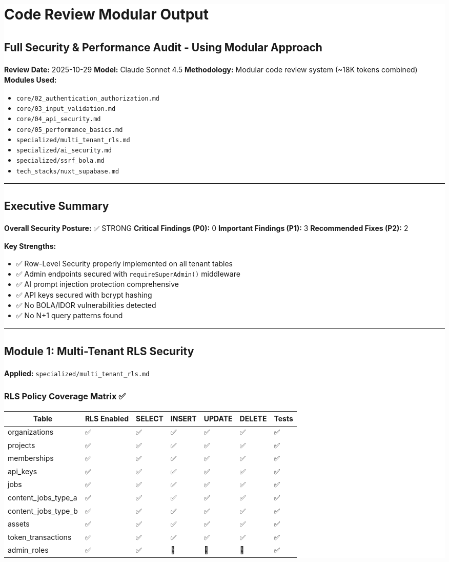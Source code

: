 # Code Review Modular Output
## Full Security & Performance Audit - Using Modular Approach

**Review Date:** 2025-10-29
**Model:** Claude Sonnet 4.5
**Methodology:** Modular code review system (~18K tokens combined)
**Modules Used:**
- `core/02_authentication_authorization.md`
- `core/03_input_validation.md`
- `core/04_api_security.md`
- `core/05_performance_basics.md`
- `specialized/multi_tenant_rls.md`
- `specialized/ai_security.md`
- `specialized/ssrf_bola.md`
- `tech_stacks/nuxt_supabase.md`

---

## Executive Summary

**Overall Security Posture:** ✅ STRONG
**Critical Findings (P0):** 0
**Important Findings (P1):** 3
**Recommended Fixes (P2):** 2

**Key Strengths:**
- ✅ Row-Level Security properly implemented on all tenant tables
- ✅ Admin endpoints secured with `requireSuperAdmin()` middleware
- ✅ AI prompt injection protection comprehensive
- ✅ API keys secured with bcrypt hashing
- ✅ No BOLA/IDOR vulnerabilities detected
- ✅ No N+1 query patterns found

---

## Module 1: Multi-Tenant RLS Security
**Applied:** `specialized/multi_tenant_rls.md`

### RLS Policy Coverage Matrix ✅

| Table | RLS Enabled | SELECT | INSERT | UPDATE | DELETE | Tests |
|-------|-------------|--------|--------|--------|--------|-------|
| organizations | ✅ | ✅ | ✅ | ✅ | ✅ | ✅ |
| projects | ✅ | ✅ | ✅ | ✅ | ✅ | ✅ |
| memberships | ✅ | ✅ | ✅ | ✅ | ✅ | ✅ |
| api_keys | ✅ | ✅ | ✅ | ✅ | ✅ | ✅ |
| jobs | ✅ | ✅ | ✅ | ✅ | ✅ | ✅ |
| content_jobs_type_a | ✅ | ✅ | ✅ | ✅ | ✅ | ✅ |
| content_jobs_type_b | ✅ | ✅ | ✅ | ✅ | ✅ | ✅ |
| assets | ✅ | ✅ | ✅ | ✅ | ✅ | ✅ |
| token_transactions | ✅ | ✅ | ✅ | ✅ | ✅ | ✅ |
| admin_roles | ✅ | ✅ | 🚫 | 🚫 | 🚫 | ✅ |
